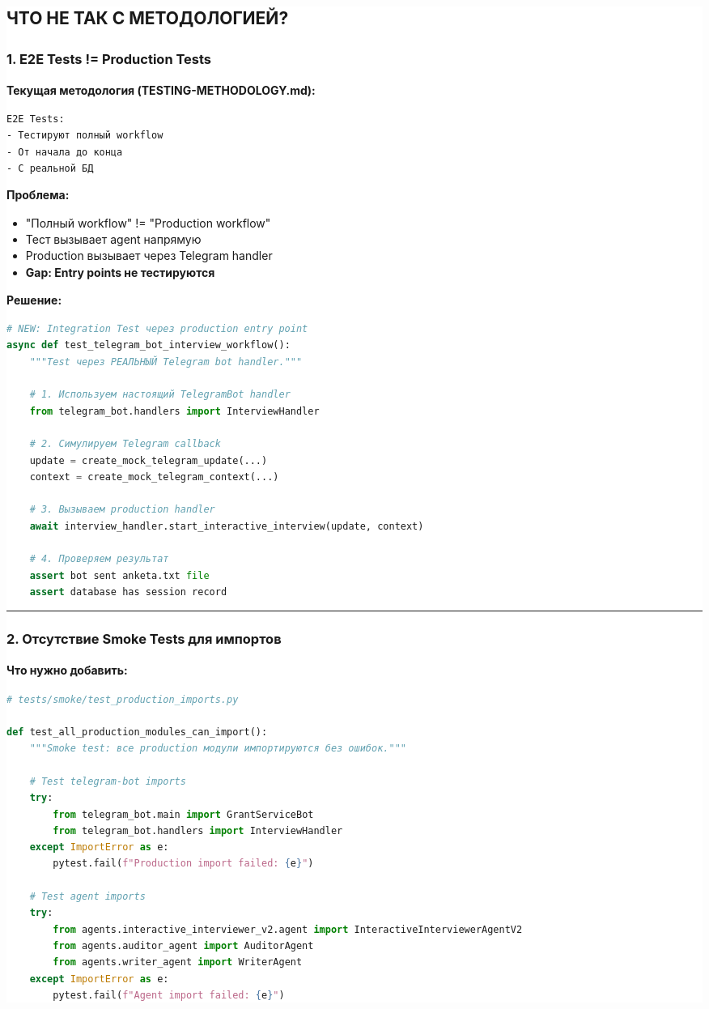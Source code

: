 
## ЧТО НЕ ТАК С МЕТОДОЛОГИЕЙ?

### 1. E2E Tests != Production Tests

**Текущая методология (TESTING-METHODOLOGY.md):**
```
E2E Tests:
- Тестируют полный workflow
- От начала до конца
- С реальной БД
```

**Проблема:**
- "Полный workflow" != "Production workflow"
- Тест вызывает agent напрямую
- Production вызывает через Telegram handler
- **Gap: Entry points не тестируются**

**Решение:**
```python
# NEW: Integration Test через production entry point
async def test_telegram_bot_interview_workflow():
    """Test через РЕАЛЬНЫЙ Telegram bot handler."""

    # 1. Используем настоящий TelegramBot handler
    from telegram_bot.handlers import InterviewHandler

    # 2. Симулируем Telegram callback
    update = create_mock_telegram_update(...)
    context = create_mock_telegram_context(...)

    # 3. Вызываем production handler
    await interview_handler.start_interactive_interview(update, context)

    # 4. Проверяем результат
    assert bot sent anketa.txt file
    assert database has session record
```

---

### 2. Отсутствие Smoke Tests для импортов

**Что нужно добавить:**
```python
# tests/smoke/test_production_imports.py

def test_all_production_modules_can_import():
    """Smoke test: все production модули импортируются без ошибок."""

    # Test telegram-bot imports
    try:
        from telegram_bot.main import GrantServiceBot
        from telegram_bot.handlers import InterviewHandler
    except ImportError as e:
        pytest.fail(f"Production import failed: {e}")

    # Test agent imports
    try:
        from agents.interactive_interviewer_v2.agent import InteractiveInterviewerAgentV2
        from agents.auditor_agent import AuditorAgent
        from agents.writer_agent import WriterAgent
    except ImportError as e:
        pytest.fail(f"Agent import failed: {e}")
```